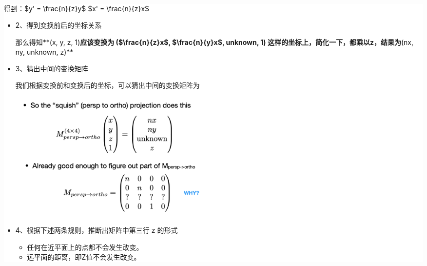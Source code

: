   得到：$y' = \frac{n}{z}y$         $x' = \frac{n}{z}x$    

- 2、得到变换前后的坐标关系

  那么得知**(x, y, z, 1)**应该变换为 ($\frac{n}{z}x$, $\frac{n}{y}x$, unknown, 1) 这样的坐标上，简化一下，都乘以z，结果为**(nx, ny, unknown, z)**

- 3、猜出中间的变换矩阵

  我们根据变换前和变换后的坐标，可以猜出中间的变换矩阵为

  <div class = "img">
    <img src = "img/GAMES101-现代计算机图形学入门/image-20210228194939099.png" width = "400">
  </div>

- 4、根据下述两条规则，推断出矩阵中第三行 z 的形式

  - 任何在近平面上的点都不会发生改变。
  - 远平面的距离，即Z值不会发生改变。

<center class="half">